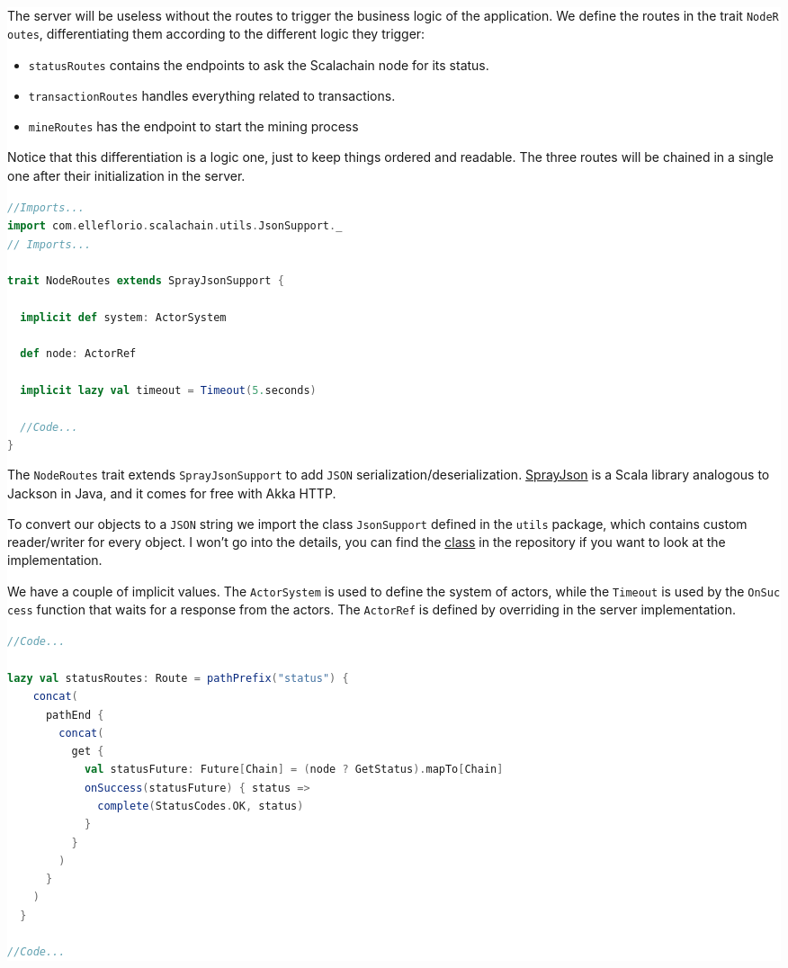 The server will be useless without the routes to trigger the business logic of the application. We define the routes in the trait `NodeRoutes`, differentiating them according to the different logic they trigger:

* `statusRoutes` contains the endpoints to ask the Scalachain node for its status.

* `transactionRoutes` handles everything related to transactions.

* `mineRoutes` has the endpoint to start the mining process

Notice that this differentiation is a logic one, just to keep things ordered and readable. The three routes will be chained in a single one after their initialization in the server.
```scala
//Imports...
import com.elleflorio.scalachain.utils.JsonSupport._
// Imports...

trait NodeRoutes extends SprayJsonSupport {

  implicit def system: ActorSystem

  def node: ActorRef

  implicit lazy val timeout = Timeout(5.seconds)

  //Code...
}
```

The `NodeRoutes` trait extends `SprayJsonSupport` to add `JSON` serialization/deserialization. [SprayJson](https://github.com/spray/spray-json) is a Scala library analogous to Jackson in Java, and it comes for free with Akka HTTP.

To convert our objects to a `JSON` string we import the class `JsonSupport` defined in the `utils` package, which contains custom reader/writer for every object. I won’t go into the details, you can find the [class](https://github.com/elleFlorio/scalachain/blob/master/src/main/scala/com/elleflorio/scalachain/utils/JsonSupport.scala) in the repository if you want to look at the implementation.

We have a couple of implicit values. The `ActorSystem` is used to define the system of actors, while the `Timeout` is used by the `OnSuccess` function that waits for a response from the actors. The `ActorRef` is defined by overriding in the server implementation.
```scala
//Code...

lazy val statusRoutes: Route = pathPrefix("status") {
    concat(
      pathEnd {
        concat(
          get {
            val statusFuture: Future[Chain] = (node ? GetStatus).mapTo[Chain]
            onSuccess(statusFuture) { status =>
              complete(StatusCodes.OK, status)
            }
          }
        )
      }
    )
  }

//Code...
```
